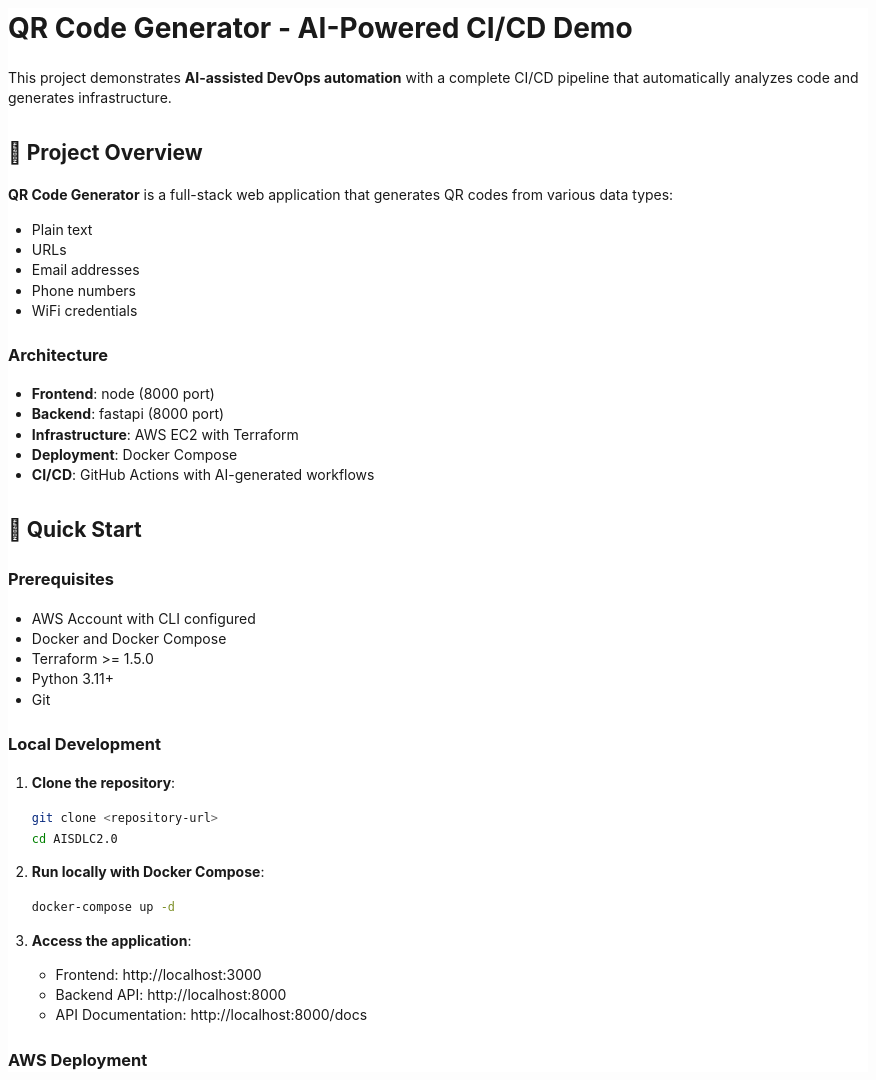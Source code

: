 # QR Code Generator - AI-Powered CI/CD Demo

This project demonstrates **AI-assisted DevOps automation** with a complete CI/CD pipeline that automatically analyzes code and generates infrastructure.

## 🎯 Project Overview

**QR Code Generator** is a full-stack web application that generates QR codes from various data types:
- Plain text
- URLs
- Email addresses  
- Phone numbers
- WiFi credentials

### Architecture

- **Frontend**: node (8000 port)
- **Backend**: fastapi (8000 port)
- **Infrastructure**: AWS EC2 with Terraform
- **Deployment**: Docker Compose
- **CI/CD**: GitHub Actions with AI-generated workflows

## 🚀 Quick Start

### Prerequisites

- AWS Account with CLI configured
- Docker and Docker Compose
- Terraform >= 1.5.0
- Python 3.11+
- Git

### Local Development

1. **Clone the repository**:
   ```bash
   git clone <repository-url>
   cd AISDLC2.0
   ```

2. **Run locally with Docker Compose**:
   ```bash
   docker-compose up -d
   ```

3. **Access the application**:
   - Frontend: http://localhost:3000
   - Backend API: http://localhost:8000
   - API Documentation: http://localhost:8000/docs

### AWS Deployment
